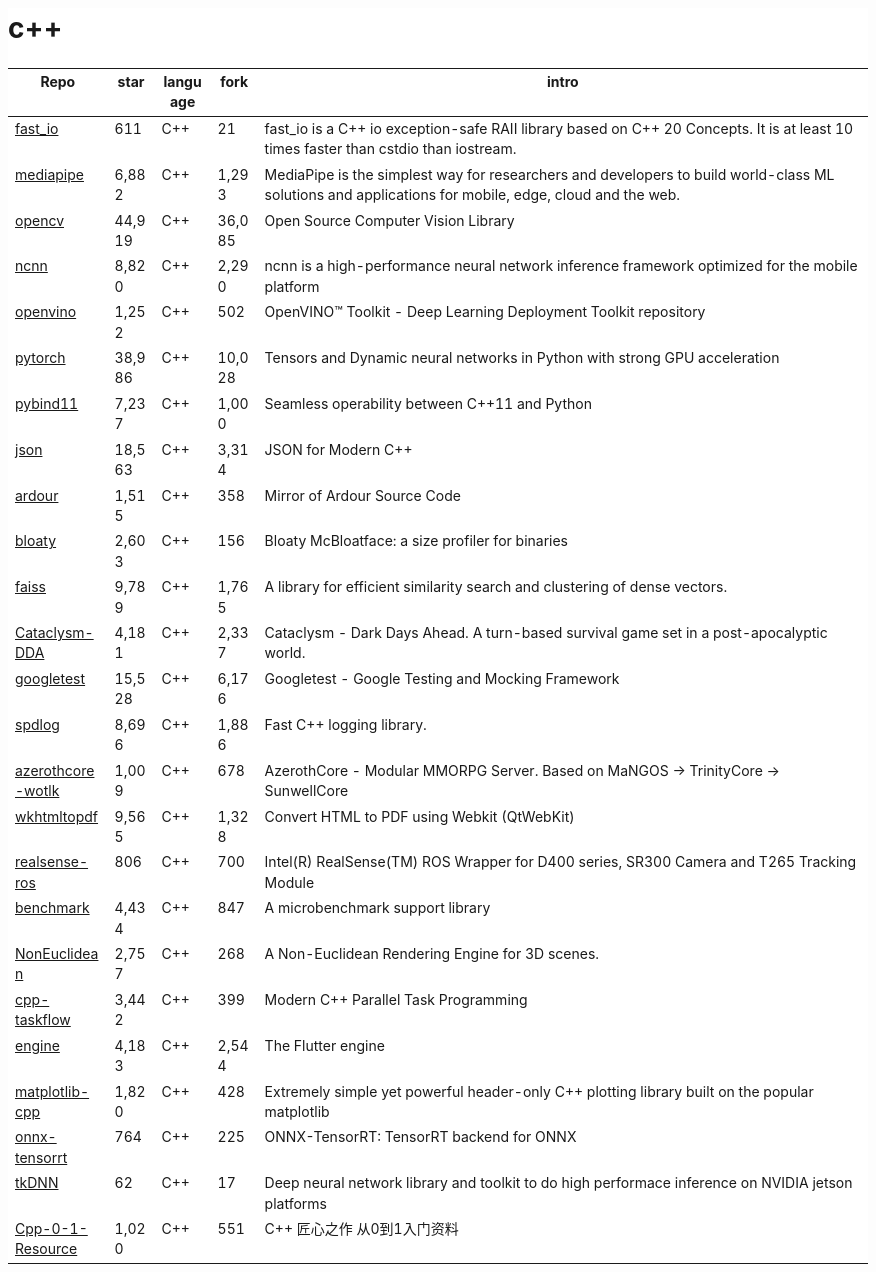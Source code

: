 
# c++

Repo|star|language|fork|intro
-|-|-|-|-
[fast_io](https://github.com/expnkx/fast_io)|611|C++|21|fast_io is a C++ io exception-safe RAII library based on C++ 20 Concepts. It is at least 10 times faster than cstdio than iostream.
[mediapipe](https://github.com/google/mediapipe)|6,882|C++|1,293|MediaPipe is the simplest way for researchers and developers to build world-class ML solutions and applications for mobile, edge, cloud and the web.
[opencv](https://github.com/opencv/opencv)|44,919|C++|36,085|Open Source Computer Vision Library
[ncnn](https://github.com/Tencent/ncnn)|8,820|C++|2,290|ncnn is a high-performance neural network inference framework optimized for the mobile platform
[openvino](https://github.com/openvinotoolkit/openvino)|1,252|C++|502|OpenVINO™ Toolkit - Deep Learning Deployment Toolkit repository
[pytorch](https://github.com/pytorch/pytorch)|38,986|C++|10,028|Tensors and Dynamic neural networks in Python with strong GPU acceleration
[pybind11](https://github.com/pybind/pybind11)|7,237|C++|1,000|Seamless operability between C++11 and Python
[json](https://github.com/nlohmann/json)|18,563|C++|3,314|JSON for Modern C++
[ardour](https://github.com/Ardour/ardour)|1,515|C++|358|Mirror of Ardour Source Code
[bloaty](https://github.com/google/bloaty)|2,603|C++|156|Bloaty McBloatface: a size profiler for binaries
[faiss](https://github.com/facebookresearch/faiss)|9,789|C++|1,765|A library for efficient similarity search and clustering of dense vectors.
[Cataclysm-DDA](https://github.com/CleverRaven/Cataclysm-DDA)|4,181|C++|2,337|Cataclysm - Dark Days Ahead. A turn-based survival game set in a post-apocalyptic world.
[googletest](https://github.com/google/googletest)|15,528|C++|6,176|Googletest - Google Testing and Mocking Framework
[spdlog](https://github.com/gabime/spdlog)|8,696|C++|1,886|Fast C++ logging library.
[azerothcore-wotlk](https://github.com/azerothcore/azerothcore-wotlk)|1,009|C++|678|AzerothCore - Modular MMORPG Server. Based on MaNGOS -> TrinityCore -> SunwellCore
[wkhtmltopdf](https://github.com/wkhtmltopdf/wkhtmltopdf)|9,565|C++|1,328|Convert HTML to PDF using Webkit (QtWebKit)
[realsense-ros](https://github.com/IntelRealSense/realsense-ros)|806|C++|700|Intel(R) RealSense(TM) ROS Wrapper for D400 series, SR300 Camera and T265 Tracking Module
[benchmark](https://github.com/google/benchmark)|4,434|C++|847|A microbenchmark support library
[NonEuclidean](https://github.com/HackerPoet/NonEuclidean)|2,757|C++|268|A Non-Euclidean Rendering Engine for 3D scenes.
[cpp-taskflow](https://github.com/cpp-taskflow/cpp-taskflow)|3,442|C++|399|Modern C++ Parallel Task Programming
[engine](https://github.com/flutter/engine)|4,183|C++|2,544|The Flutter engine
[matplotlib-cpp](https://github.com/lava/matplotlib-cpp)|1,820|C++|428|Extremely simple yet powerful header-only C++ plotting library built on the popular matplotlib
[onnx-tensorrt](https://github.com/onnx/onnx-tensorrt)|764|C++|225|ONNX-TensorRT: TensorRT backend for ONNX
[tkDNN](https://github.com/ceccocats/tkDNN)|62|C++|17|Deep neural network library and toolkit to do high performace inference on NVIDIA jetson platforms
[Cpp-0-1-Resource](https://github.com/AnkerLeng/Cpp-0-1-Resource)|1,020|C++|551|C++ 匠心之作 从0到1入门资料


